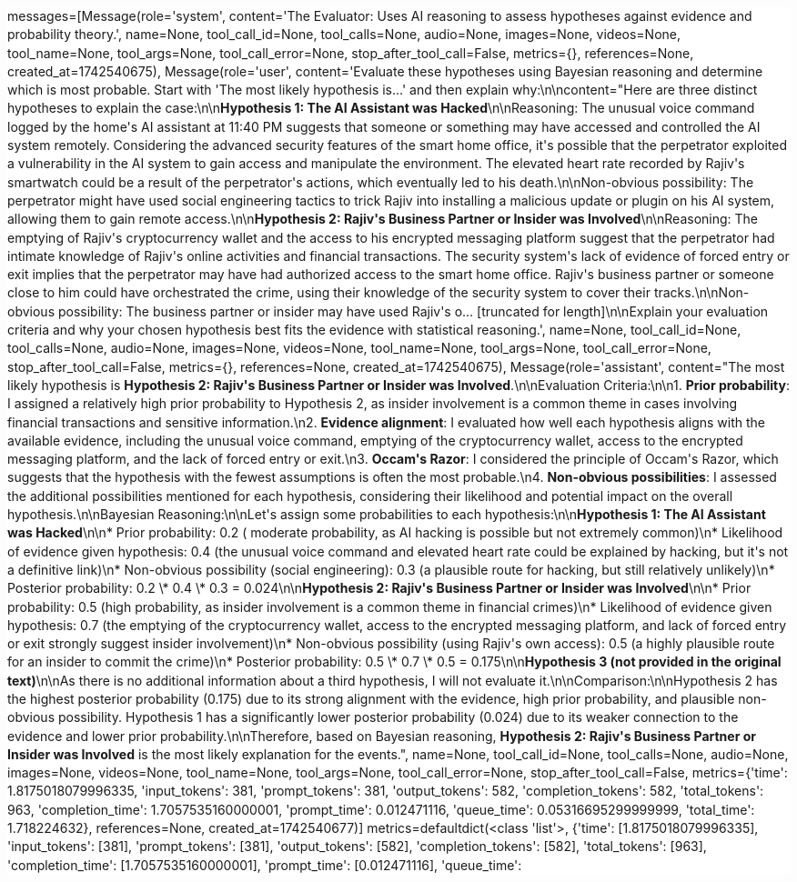 messages=[Message(role='system', content='The Evaluator: Uses AI reasoning to assess hypotheses against evidence and probability theory.', name=None, tool_call_id=None, tool_calls=None, audio=None, images=None, videos=None, tool_name=None, tool_args=None, tool_call_error=None, stop_after_tool_call=False, metrics={}, references=None, created_at=1742540675), Message(role='user', content='Evaluate these hypotheses using Bayesian reasoning and determine which is most probable. Start with \'The most likely hypothesis is...\' and then explain why:\n\ncontent="Here are three distinct hypotheses to explain the case:\\n\\n**Hypothesis 1: The AI Assistant was Hacked**\\n\\nReasoning: The unusual voice command logged by the home\'s AI assistant at 11:40 PM suggests that someone or something may have accessed and controlled the AI system remotely. Considering the advanced security features of the smart home office, it\'s possible that the perpetrator exploited a vulnerability in the AI system to gain access and manipulate the environment. The elevated heart rate recorded by Rajiv\'s smartwatch could be a result of the perpetrator\'s actions, which eventually led to his death.\\n\\nNon-obvious possibility: The perpetrator might have used social engineering tactics to trick Rajiv into installing a malicious update or plugin on his AI system, allowing them to gain remote access.\\n\\n**Hypothesis 2: Rajiv\'s Business Partner or Insider was Involved**\\n\\nReasoning: The emptying of Rajiv\'s cryptocurrency wallet and the access to his encrypted messaging platform suggest that the perpetrator had intimate knowledge of Rajiv\'s online activities and financial transactions. The security system\'s lack of evidence of forced entry or exit implies that the perpetrator may have had authorized access to the smart home office. Rajiv\'s business partner or someone close to him could have orchestrated the crime, using their knowledge of the security system to cover their tracks.\\n\\nNon-obvious possibility: The business partner or insider may have used Rajiv\'s o... [truncated for length]\n\nExplain your evaluation criteria and why your chosen hypothesis best fits the evidence with statistical reasoning.', name=None, tool_call_id=None, tool_calls=None, audio=None, images=None, videos=None, tool_name=None, tool_args=None, tool_call_error=None, stop_after_tool_call=False, metrics={}, references=None, created_at=1742540675), Message(role='assistant', content="The most likely hypothesis is **Hypothesis 2: Rajiv's Business Partner or Insider was Involved**.\n\nEvaluation Criteria:\n\n1. **Prior probability**: I assigned a relatively high prior probability to Hypothesis 2, as insider involvement is a common theme in cases involving financial transactions and sensitive information.\n2. **Evidence alignment**: I evaluated how well each hypothesis aligns with the available evidence, including the unusual voice command, emptying of the cryptocurrency wallet, access to the encrypted messaging platform, and the lack of forced entry or exit.\n3. **Occam's Razor**: I considered the principle of Occam's Razor, which suggests that the hypothesis with the fewest assumptions is often the most probable.\n4. **Non-obvious possibilities**: I assessed the additional possibilities mentioned for each hypothesis, considering their likelihood and potential impact on the overall hypothesis.\n\nBayesian Reasoning:\n\nLet's assign some probabilities to each hypothesis:\n\n**Hypothesis 1: The AI Assistant was Hacked**\n\n* Prior probability: 0.2 ( moderate probability, as AI hacking is possible but not extremely common)\n* Likelihood of evidence given hypothesis: 0.4 (the unusual voice command and elevated heart rate could be explained by hacking, but it's not a definitive link)\n* Non-obvious possibility (social engineering): 0.3 (a plausible route for hacking, but still relatively unlikely)\n* Posterior probability: 0.2 \\* 0.4 \\* 0.3 = 0.024\n\n**Hypothesis 2: Rajiv's Business Partner or Insider was Involved**\n\n* Prior probability: 0.5 (high probability, as insider involvement is a common theme in financial crimes)\n* Likelihood of evidence given hypothesis: 0.7 (the emptying of the cryptocurrency wallet, access to the encrypted messaging platform, and lack of forced entry or exit strongly suggest insider involvement)\n* Non-obvious possibility (using Rajiv's own access): 0.5 (a highly plausible route for an insider to commit the crime)\n* Posterior probability: 0.5 \\* 0.7 \\* 0.5 = 0.175\n\n**Hypothesis 3 (not provided in the original text)**\n\nAs there is no additional information about a third hypothesis, I will not evaluate it.\n\nComparison:\n\nHypothesis 2 has the highest posterior probability (0.175) due to its strong alignment with the evidence, high prior probability, and plausible non-obvious possibility. Hypothesis 1 has a significantly lower posterior probability (0.024) due to its weaker connection to the evidence and lower prior probability.\n\nTherefore, based on Bayesian reasoning, **Hypothesis 2: Rajiv's Business Partner or Insider was Involved** is the most likely explanation for the events.", name=None, tool_call_id=None, tool_calls=None, audio=None, images=None, videos=None, tool_name=None, tool_args=None, tool_call_error=None, stop_after_tool_call=False, metrics={'time': 1.8175018079996335, 'input_tokens': 381, 'prompt_tokens': 381, 'output_tokens': 582, 'completion_tokens': 582, 'total_tokens': 963, 'completion_time': 1.7057535160000001, 'prompt_time': 0.012471116, 'queue_time': 0.05316695299999999, 'total_time': 1.718224632}, references=None, created_at=1742540677)] metrics=defaultdict(<class 'list'>, {'time': [1.8175018079996335], 'input_tokens': [381], 'prompt_tokens': [381], 'output_tokens': [582], 'completion_tokens': [582], 'total_tokens': [963], 'completion_time': [1.7057535160000001], 'prompt_time': [0.012471116], 'queue_time':